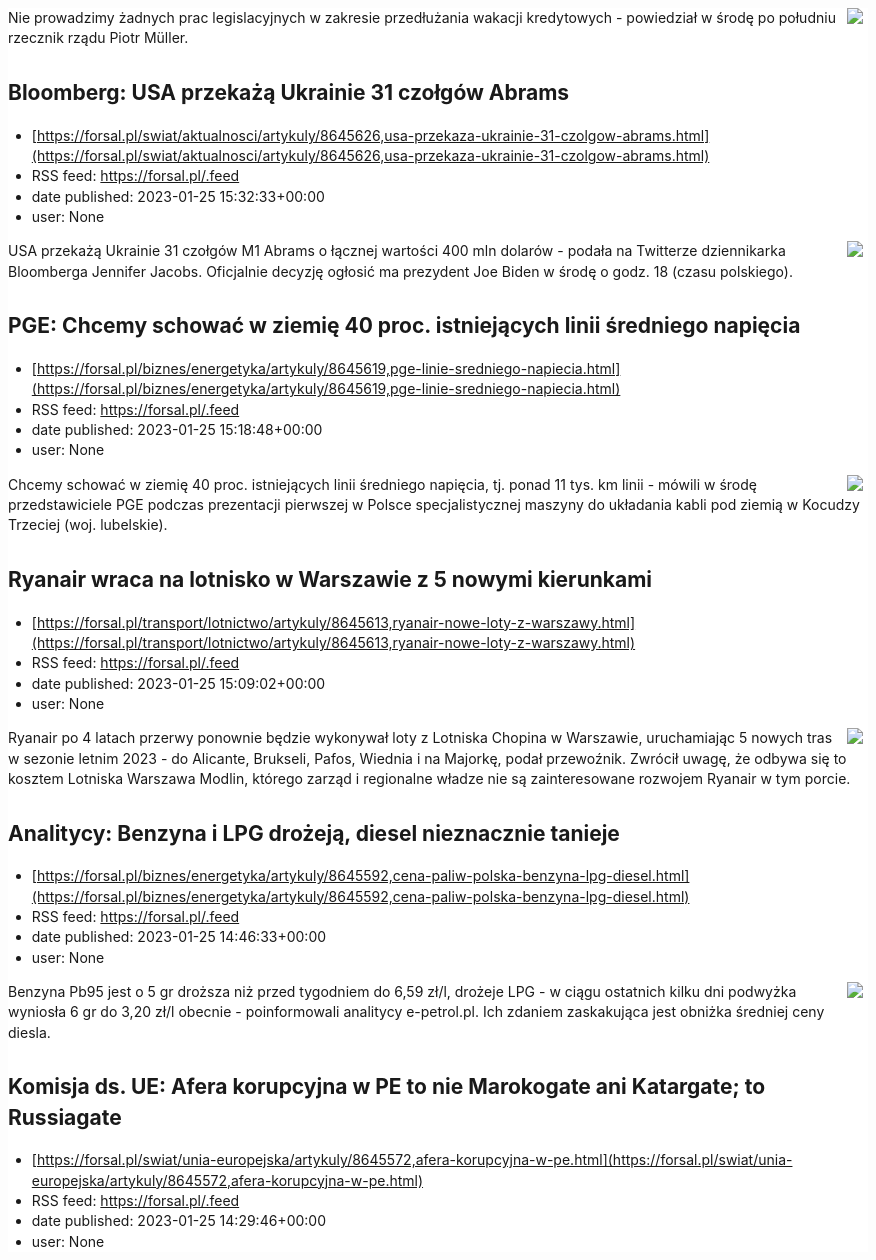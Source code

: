 <img align="right" hspace="5" src="https://ocdn.eu/pulscms-transforms/1/FLDktkuTURBXy80OTJiNzMzZS02YjBhLTRlOWYtYTIwZS04MDhkYWRiMDE0ZTIuanBlZ5GTBc0BHcyg" />Nie prowadzimy żadnych prac legislacyjnych w zakresie przedłużania wakacji kredytowych - powiedział w środę po południu rzecznik rządu Piotr Müller.

## Bloomberg: USA przekażą Ukrainie 31 czołgów Abrams
 - [https://forsal.pl/swiat/aktualnosci/artykuly/8645626,usa-przekaza-ukrainie-31-czolgow-abrams.html](https://forsal.pl/swiat/aktualnosci/artykuly/8645626,usa-przekaza-ukrainie-31-czolgow-abrams.html)
 - RSS feed: https://forsal.pl/.feed
 - date published: 2023-01-25 15:32:33+00:00
 - user: None

<img align="right" hspace="5" src="https://ocdn.eu/pulscms-transforms/1/S_lktkuTURBXy9mZWJiYzc5OS1mNTdjLTRlYjEtYTNmMy0xNGUxMGNjYmU4MGUuanBlZ5GTBc0BHcyg" />USA przekażą Ukrainie 31 czołgów M1 Abrams o łącznej wartości 400 mln dolarów - podała na Twitterze dziennikarka Bloomberga Jennifer Jacobs. Oficjalnie decyzję ogłosić ma prezydent Joe Biden w środę o godz. 18 (czasu polskiego).

## PGE: Chcemy schować w ziemię 40 proc. istniejących linii średniego napięcia
 - [https://forsal.pl/biznes/energetyka/artykuly/8645619,pge-linie-sredniego-napiecia.html](https://forsal.pl/biznes/energetyka/artykuly/8645619,pge-linie-sredniego-napiecia.html)
 - RSS feed: https://forsal.pl/.feed
 - date published: 2023-01-25 15:18:48+00:00
 - user: None

<img align="right" hspace="5" src="https://ocdn.eu/pulscms-transforms/1/wC8ktkuTURBXy9hNTcxZWU2Ni01YmE2LTQ4ZWUtODU3MS0zOGUwZjAzZTdmOWYuanBlZ5GTBc0BHcyg" />Chcemy schować w ziemię 40 proc. istniejących linii średniego napięcia, tj. ponad 11 tys. km linii - mówili w środę przedstawiciele PGE podczas prezentacji pierwszej w Polsce specjalistycznej maszyny do układania kabli pod ziemią w Kocudzy Trzeciej (woj. lubelskie).

## Ryanair wraca na lotnisko w Warszawie z 5 nowymi kierunkami
 - [https://forsal.pl/transport/lotnictwo/artykuly/8645613,ryanair-nowe-loty-z-warszawy.html](https://forsal.pl/transport/lotnictwo/artykuly/8645613,ryanair-nowe-loty-z-warszawy.html)
 - RSS feed: https://forsal.pl/.feed
 - date published: 2023-01-25 15:09:02+00:00
 - user: None

<img align="right" hspace="5" src="https://ocdn.eu/pulscms-transforms/1/mh8ktkuTURBXy8wOGE5MDhlOS1kOTZiLTRkYzgtYmFkZi0zNTQyMTg4OGQxN2YuanBlZ5GTBc0BHcyg" />Ryanair po 4 latach przerwy ponownie będzie wykonywał loty z Lotniska Chopina w Warszawie, uruchamiając 5 nowych tras w sezonie letnim 2023 - do Alicante, Brukseli, Pafos, Wiednia i na Majorkę, podał przewoźnik. Zwrócił uwagę, że odbywa się to kosztem Lotniska Warszawa Modlin, którego zarząd i regionalne władze nie są zainteresowane rozwojem Ryanair w tym porcie.

## Analitycy: Benzyna i LPG drożeją, diesel nieznacznie tanieje
 - [https://forsal.pl/biznes/energetyka/artykuly/8645592,cena-paliw-polska-benzyna-lpg-diesel.html](https://forsal.pl/biznes/energetyka/artykuly/8645592,cena-paliw-polska-benzyna-lpg-diesel.html)
 - RSS feed: https://forsal.pl/.feed
 - date published: 2023-01-25 14:46:33+00:00
 - user: None

<img align="right" hspace="5" src="https://ocdn.eu/pulscms-transforms/1/KEGktkuTURBXy84ZGVhNGNjMy0xY2VhLTRkYTQtOTBjYi0zMTYwODg0OWYwOTguanBlZ5GTBc0BHcyg" />Benzyna Pb95 jest o 5 gr droższa niż przed tygodniem do 6,59 zł/l, drożeje LPG - w ciągu ostatnich kilku dni podwyżka wyniosła 6 gr do 3,20 zł/l obecnie - poinformowali analitycy e-petrol.pl. Ich zdaniem zaskakująca jest obniżka średniej ceny diesla.

## Komisja ds. UE: Afera korupcyjna w PE to nie Marokogate ani Katargate; to Russiagate
 - [https://forsal.pl/swiat/unia-europejska/artykuly/8645572,afera-korupcyjna-w-pe.html](https://forsal.pl/swiat/unia-europejska/artykuly/8645572,afera-korupcyjna-w-pe.html)
 - RSS feed: https://forsal.pl/.feed
 - date published: 2023-01-25 14:29:46+00:00
 - user: None
